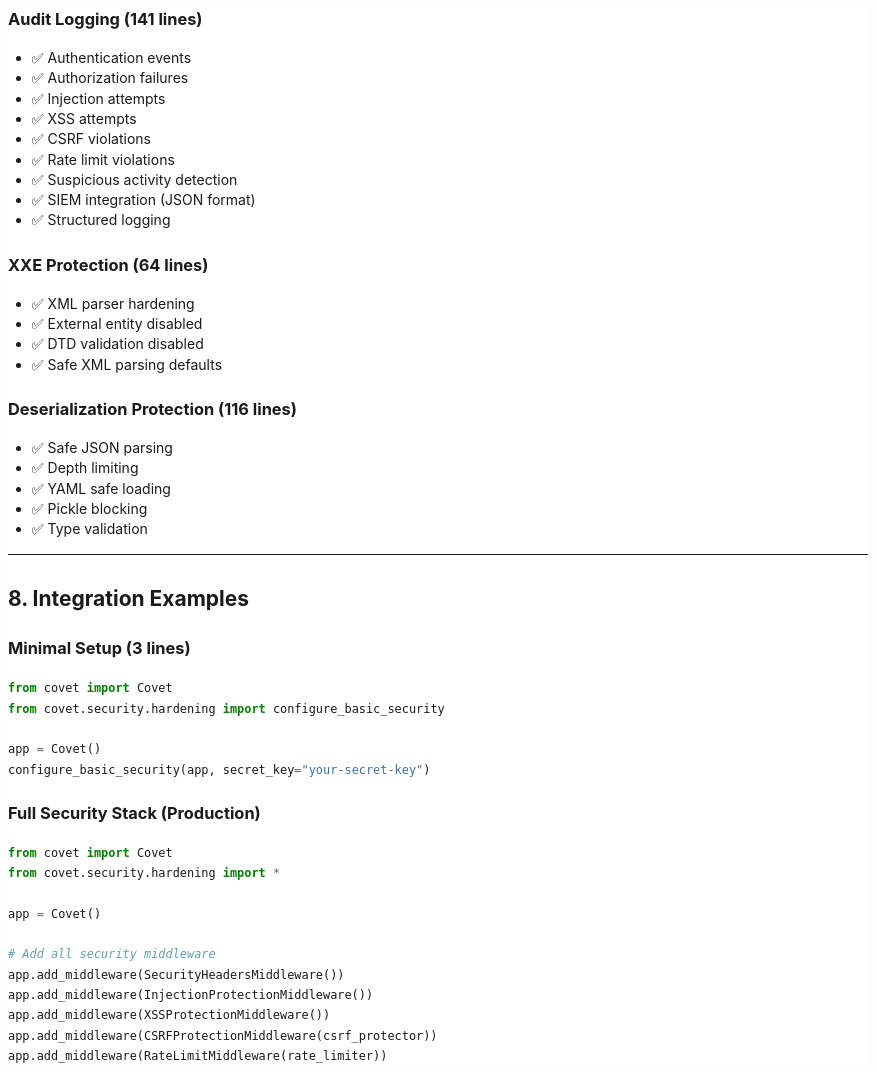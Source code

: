### Audit Logging (141 lines)
- ✅ Authentication events
- ✅ Authorization failures
- ✅ Injection attempts
- ✅ XSS attempts
- ✅ CSRF violations
- ✅ Rate limit violations
- ✅ Suspicious activity detection
- ✅ SIEM integration (JSON format)
- ✅ Structured logging

### XXE Protection (64 lines)
- ✅ XML parser hardening
- ✅ External entity disabled
- ✅ DTD validation disabled
- ✅ Safe XML parsing defaults

### Deserialization Protection (116 lines)
- ✅ Safe JSON parsing
- ✅ Depth limiting
- ✅ YAML safe loading
- ✅ Pickle blocking
- ✅ Type validation

---

## 8. Integration Examples

### Minimal Setup (3 lines)
```python
from covet import Covet
from covet.security.hardening import configure_basic_security

app = Covet()
configure_basic_security(app, secret_key="your-secret-key")
```

### Full Security Stack (Production)
```python
from covet import Covet
from covet.security.hardening import *

app = Covet()

# Add all security middleware
app.add_middleware(SecurityHeadersMiddleware())
app.add_middleware(InjectionProtectionMiddleware())
app.add_middleware(XSSProtectionMiddleware())
app.add_middleware(CSRFProtectionMiddleware(csrf_protector))
app.add_middleware(RateLimitMiddleware(rate_limiter))
```
